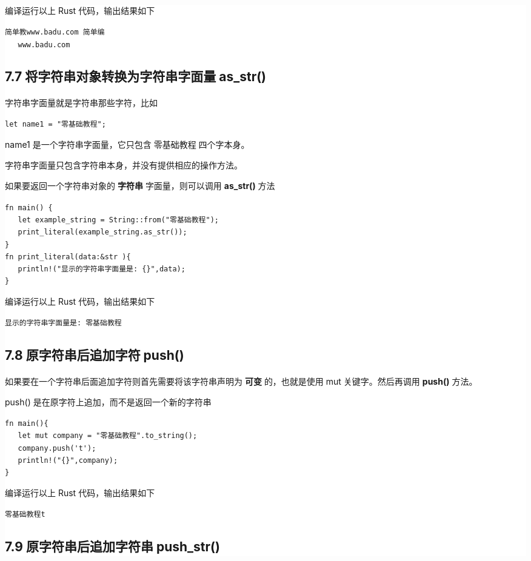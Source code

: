 编译运行以上 Rust 代码，输出结果如下

```
简单教www.badu.com 简单编
   www.badu.com
```

## 7.7 将字符串对象转换为字符串字面量 as_str()

字符串字面量就是字符串那些字符，比如

```
let name1 = "零基础教程"; 
```

name1 是一个字符串字面量，它只包含 零基础教程 四个字本身。

字符串字面量只包含字符串本身，并没有提供相应的操作方法。

如果要返回一个字符串对象的 **字符串** 字面量，则可以调用 **as_str()** 方法

```
fn main() {
   let example_string = String::from("零基础教程");
   print_literal(example_string.as_str());
}
fn print_literal(data:&str ){
   println!("显示的字符串字面量是: {}",data);
}
```

编译运行以上 Rust 代码，输出结果如下

```
显示的字符串字面量是: 零基础教程
```

## 7.8 原字符串后追加字符 push()

如果要在一个字符串后面追加字符则首先需要将该字符串声明为 **可变** 的，也就是使用 mut 关键字。然后再调用 **push()** 方法。

push() 是在原字符上追加，而不是返回一个新的字符串

```
fn main(){
   let mut company = "零基础教程".to_string();
   company.push('t');
   println!("{}",company);
}
```

编译运行以上 Rust 代码，输出结果如下

```
零基础教程t
```

## 7.9 原字符串后追加字符串 push_str()

